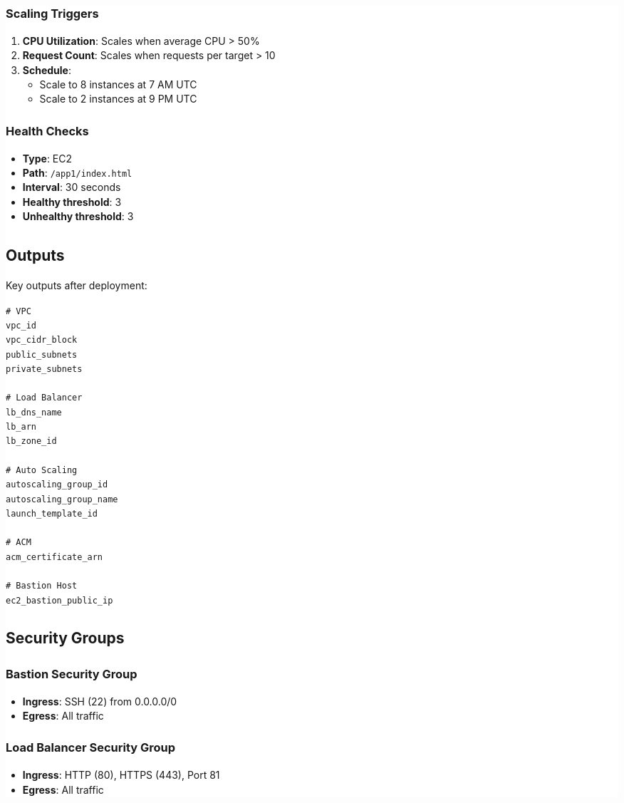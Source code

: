 ### Scaling Triggers
1. **CPU Utilization**: Scales when average CPU > 50%
2. **Request Count**: Scales when requests per target > 10
3. **Schedule**: 
   - Scale to 8 instances at 7 AM UTC
   - Scale to 2 instances at 9 PM UTC

### Health Checks
- **Type**: EC2
- **Path**: `/app1/index.html`
- **Interval**: 30 seconds
- **Healthy threshold**: 3
- **Unhealthy threshold**: 3

## Outputs

Key outputs after deployment:

```hcl
# VPC
vpc_id
vpc_cidr_block
public_subnets
private_subnets

# Load Balancer
lb_dns_name
lb_arn
lb_zone_id

# Auto Scaling
autoscaling_group_id
autoscaling_group_name
launch_template_id

# ACM
acm_certificate_arn

# Bastion Host
ec2_bastion_public_ip
```

## Security Groups

### Bastion Security Group
- **Ingress**: SSH (22) from 0.0.0.0/0
- **Egress**: All traffic

### Load Balancer Security Group
- **Ingress**: HTTP (80), HTTPS (443), Port 81
- **Egress**: All traffic
